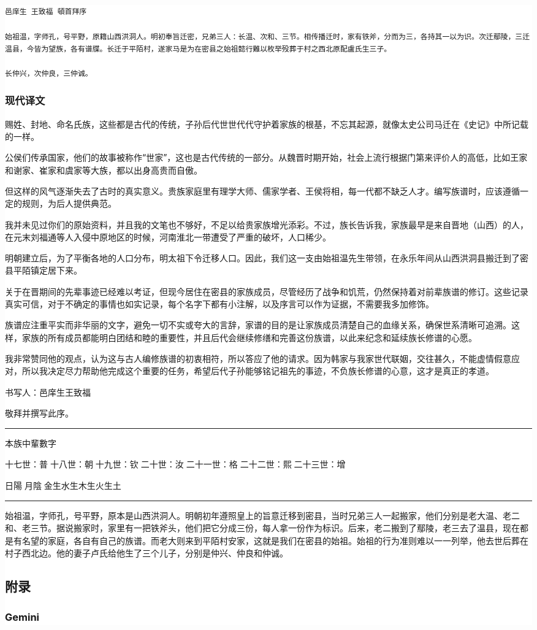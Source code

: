 ```text
邑庠生 王致福 頓首拜序

始祖温，字师孔，号平野，原籍山西洪洞人。明初奉旨迁密，兄弟三人：长温、次和、三节。相传播迁时，家有铁斧，分而为三，各持其一以为识。次迁鄢陵，三迁温县，今皆为望族，各有谱牒。长迁于平陌村，遂家马是为在密县之始祖懿行難以枚举殁葬于村之西北原配盧氏生三子。

长仲兴，次仲良，三仲诚。
```



### 现代译文

赐姓、封地、命名氏族，这些都是古代的传统，子孙后代世世代代守护着家族的根基，不忘其起源，就像太史公司马迁在《史记》中所记载的一样。

公侯们传承国家，他们的故事被称作“世家”，这也是古代传统的一部分。从魏晋时期开始，社会上流行根据门第来评价人的高低，比如王家和谢家、崔家和虞家等大族，都以出身高贵而自傲。

但这样的风气逐渐失去了古时的真实意义。贵族家庭里有理学大师、儒家学者、王侯将相，每一代都不缺乏人才。编写族谱时，应该遵循一定的规则，为后人提供典范。

我并未见过你们的原始资料，并且我的文笔也不够好，不足以给贵家族增光添彩。不过，族长告诉我，家族最早是来自晋地（山西）的人，在元末刘福通等人入侵中原地区的时候，河南淮北一带遭受了严重的破坏，人口稀少。

明朝建立后，为了平衡各地的人口分布，明太祖下令迁移人口。因此，我们这一支由始祖温先生带领，在永乐年间从山西洪洞县搬迁到了密县平陌镇定居下来。

关于在晋期间的先辈事迹已经难以考证，但现今居住在密县的家族成员，尽管经历了战争和饥荒，仍然保持着对前辈族谱的修订。这些记录真实可信，对于不确定的事情也如实记录，每个名字下都有小注解，以及序言可以作为证据，不需要我多加修饰。

族谱应注重平实而非华丽的文字，避免一切不实或夸大的言辞，家谱的目的是让家族成员清楚自己的血缘关系，确保世系清晰可追溯。这样，家族的所有成员都能明白团结和睦的重要性，并且后代会继续修缮和完善这份族谱，以此来纪念和延续族长修谱的心愿。

我非常赞同他的观点，认为这与古人编修族谱的初衷相符，所以答应了他的请求。因为韩家与我家世代联姻，交往甚久，不能虚情假意应对，所以我决定尽力帮助他完成这个重要的任务，希望后代子孙能够铭记祖先的事迹，不负族长修谱的心意，这才是真正的孝道。

书写人：邑庠生王致福

敬拜并撰写此序。

------

本族中輩數字

十七世：普
十八世：朝
十九世：钦
二十世：汝
二十一世：格
二十二世：熙
二十三世：增

日陽 月陰 金生水生木生火生土

------

始祖温，字师孔，号平野，原本是山西洪洞人。明朝初年遵照皇上的旨意迁移到密县，当时兄弟三人一起搬家，他们分别是老大温、老二和、老三节。据说搬家时，家里有一把铁斧头，他们把它分成三份，每人拿一份作为标识。后来，老二搬到了鄢陵，老三去了温县，现在都是有名望的家庭，各自有自己的族谱。而老大则来到平陌村安家，这就是我们在密县的始祖。始祖的行为准则难以一一列举，他去世后葬在村子西北边。他的妻子卢氏给他生了三个儿子，分别是仲兴、仲良和仲诚。

## 附录

### Gemini
